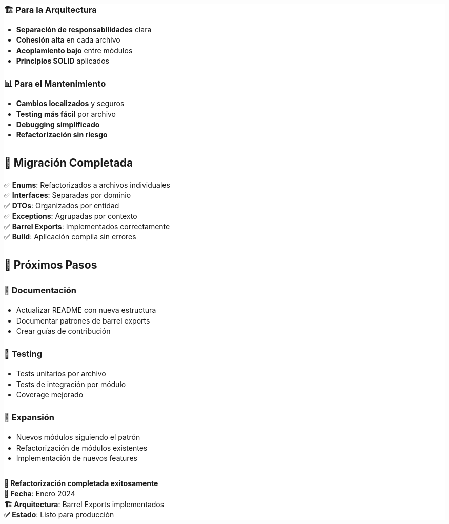 ### 🏗️ **Para la Arquitectura**
- **Separación de responsabilidades** clara
- **Cohesión alta** en cada archivo
- **Acoplamiento bajo** entre módulos
- **Principios SOLID** aplicados

### 📊 **Para el Mantenimiento**
- **Cambios localizados** y seguros
- **Testing más fácil** por archivo
- **Debugging simplificado**
- **Refactorización sin riesgo**

## 🔄 Migración Completada

✅ **Enums**: Refactorizados a archivos individuales  
✅ **Interfaces**: Separadas por dominio  
✅ **DTOs**: Organizados por entidad  
✅ **Exceptions**: Agrupadas por contexto  
✅ **Barrel Exports**: Implementados correctamente  
✅ **Build**: Aplicación compila sin errores  

## 🎯 Próximos Pasos

### 📝 **Documentación**
- Actualizar README con nueva estructura
- Documentar patrones de barrel exports
- Crear guías de contribución

### 🧪 **Testing**
- Tests unitarios por archivo
- Tests de integración por módulo
- Coverage mejorado

### 🚀 **Expansión**
- Nuevos módulos siguiendo el patrón
- Refactorización de módulos existentes
- Implementación de nuevos features

---

**🎉 Refactorización completada exitosamente**  
**📅 Fecha**: Enero 2024  
**🏗️ Arquitectura**: Barrel Exports implementados  
**✅ Estado**: Listo para producción 